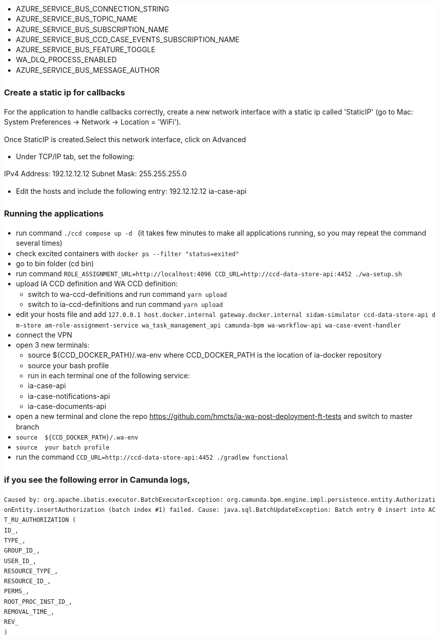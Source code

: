   * AZURE_SERVICE_BUS_CONNECTION_STRING
  * AZURE_SERVICE_BUS_TOPIC_NAME
  * AZURE_SERVICE_BUS_SUBSCRIPTION_NAME
  * AZURE_SERVICE_BUS_CCD_CASE_EVENTS_SUBSCRIPTION_NAME
  * AZURE_SERVICE_BUS_FEATURE_TOGGLE
  * WA_DLQ_PROCESS_ENABLED
  * AZURE_SERVICE_BUS_MESSAGE_AUTHOR
    
### Create a static ip for callbacks

For the application to handle callbacks correctly, create a new network interface with a static ip called 'StaticIP' (go to Mac: System Preferences → Network → Location = 'WiFi').

Once StaticIP is created.Select this network interface, click on Advanced

* Under TCP/IP tab, set the following:

IPv4 Address: 192.12.12.12
Subnet Mask: 255.255.255.0

* Edit the hosts and include the following entry:
192.12.12.12 ia-case-api

### Running the applications
* run command ```./ccd compose up -d ``` (it takes few minutes to make all applications running, so you may repeat the command several times)
* check excited containers with ```docker ps --filter "status=exited"```
* go to bin folder (cd bin)
* run command ```ROLE_ASSIGNMENT_URL=http://localhost:4096 CCD_URL=http://ccd-data-store-api:4452 ./wa-setup.sh```
* upload IA CCD definition and WA CCD definition:
  * switch to wa-ccd-definitions and run command ```yarn upload```
  * switch to ia-ccd-definitions and run command ```yarn upload```
* edit your hosts file and add
```127.0.0.1 host.docker.internal gateway.docker.internal sidam-simulator ccd-data-store-api dm-store am-role-assignment-service wa_task_management_api camunda-bpm wa-workflow-api wa-case-event-handler```
* connect the VPN
* open 3 new terminals:
  * source ${CCD_DOCKER_PATH}/.wa-env where CCD_DOCKER_PATH is the location of ia-docker repository
  * source your bash profile 
  * run in each terminal one of the following service:
  * ia-case-api
  * ia-case-notifications-api
  * ia-case-documents-api
* open a new terminal and clone the repo https://github.com/hmcts/ia-wa-post-deployment-ft-tests and switch to master branch
* ```source  ${CCD_DOCKER_PATH}/.wa-env``` 
* ```source  your batch profile``` 
* run the command ```CCD_URL=http://ccd-data-store-api:4452 ./gradlew functional```

### if you see the following error in Camunda logs,

``` 
Caused by: org.apache.ibatis.executor.BatchExecutorException: org.camunda.bpm.engine.impl.persistence.entity.AuthorizationEntity.insertAuthorization (batch index #1) failed. Cause: java.sql.BatchUpdateException: Batch entry 0 insert into ACT_RU_AUTHORIZATION (
ID_,
TYPE_,
GROUP_ID_,
USER_ID_,
RESOURCE_TYPE_,
RESOURCE_ID_,
PERMS_,
ROOT_PROC_INST_ID_,
REMOVAL_TIME_,
REV_
)